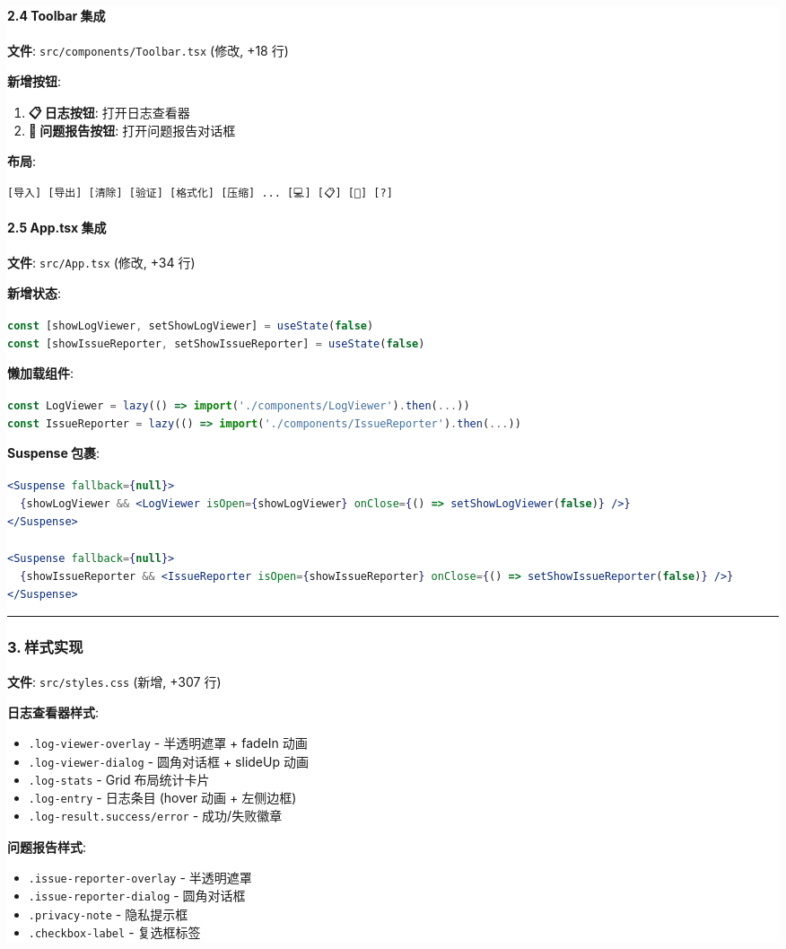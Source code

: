 #### 2.4 Toolbar 集成

**文件**: `src/components/Toolbar.tsx` (修改, +18 行)

**新增按钮**:
1. **📋 日志按钮**: 打开日志查看器
2. **🐛 问题报告按钮**: 打开问题报告对话框

**布局**:
```
[导入] [导出] [清除] [验证] [格式化] [压缩] ... [💻] [📋] [🐛] [?]
```

#### 2.5 App.tsx 集成

**文件**: `src/App.tsx` (修改, +34 行)

**新增状态**:
```typescript
const [showLogViewer, setShowLogViewer] = useState(false)
const [showIssueReporter, setShowIssueReporter] = useState(false)
```

**懒加载组件**:
```typescript
const LogViewer = lazy(() => import('./components/LogViewer').then(...))
const IssueReporter = lazy(() => import('./components/IssueReporter').then(...))
```

**Suspense 包裹**:
```jsx
<Suspense fallback={null}>
  {showLogViewer && <LogViewer isOpen={showLogViewer} onClose={() => setShowLogViewer(false)} />}
</Suspense>

<Suspense fallback={null}>
  {showIssueReporter && <IssueReporter isOpen={showIssueReporter} onClose={() => setShowIssueReporter(false)} />}
</Suspense>
```

---

### 3. 样式实现

**文件**: `src/styles.css` (新增, +307 行)

**日志查看器样式**:
- `.log-viewer-overlay` - 半透明遮罩 + fadeIn 动画
- `.log-viewer-dialog` - 圆角对话框 + slideUp 动画
- `.log-stats` - Grid 布局统计卡片
- `.log-entry` - 日志条目 (hover 动画 + 左侧边框)
- `.log-result.success/error` - 成功/失败徽章

**问题报告样式**:
- `.issue-reporter-overlay` - 半透明遮罩
- `.issue-reporter-dialog` - 圆角对话框
- `.privacy-note` - 隐私提示框
- `.checkbox-label` - 复选框标签
